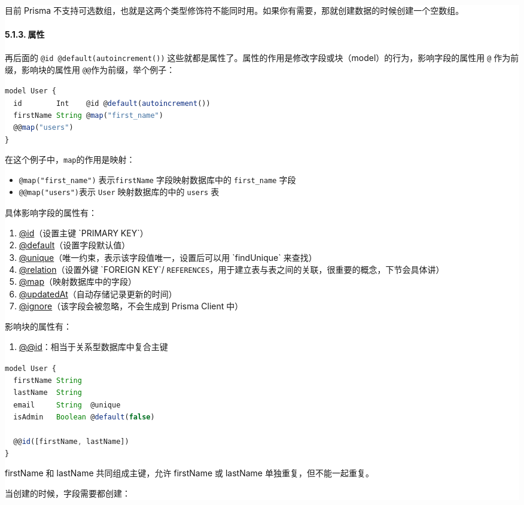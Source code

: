 目前 Prisma 不支持可选数组，也就是这两个类型修饰符不能同时用。如果你有需要，那就创建数据的时候创建一个空数组。

#### 5.1.3. 属性

再后面的 `@id @default(autoincrement())` 这些就都是属性了。属性的作用是修改字段或块（model）的行为，影响字段的属性用 `@` 作为前缀，影响块的属性用 `@@`作为前缀，举个例子：

```javascript
model User {
  id        Int    @id @default(autoincrement())
  firstName String @map("first_name")
  @@map("users")
}
```

在这个例子中，`map`的作用是映射：

* `@map("first_name")` 表示`firstName` 字段映射数据库中的 `first_name` 字段
* `@@map("users")`表示 `User` 映射数据库的中的 `users` 表

具体影响字段的属性有：

1. [@id](https://www.prisma.io/docs/orm/reference/prisma-schema-reference#id "https://www.prisma.io/docs/orm/reference/prisma-schema-reference#id")（设置主键 `PRIMARY KEY`）
2. [@default](https://www.prisma.io/docs/orm/reference/prisma-schema-reference#default "https://www.prisma.io/docs/orm/reference/prisma-schema-reference#default")（设置字段默认值）
3. [@unique](https://www.prisma.io/docs/orm/reference/prisma-schema-reference#unique "https://www.prisma.io/docs/orm/reference/prisma-schema-reference#unique")（唯一约束，表示该字段值唯一，设置后可以用 `findUnique` 来查找）
4. [@relation](https://www.prisma.io/docs/orm/reference/prisma-schema-reference#relation "https://www.prisma.io/docs/orm/reference/prisma-schema-reference#relation")（设置外键 `FOREIGN KEY`/ `REFERENCES`，用于建立表与表之间的关联，很重要的概念，下节会具体讲）
5. [@map](https://www.prisma.io/docs/orm/reference/prisma-schema-reference#map "https://www.prisma.io/docs/orm/reference/prisma-schema-reference#map")（映射数据库中的字段）
6. [@updatedAt](https://www.prisma.io/docs/orm/reference/prisma-schema-reference#updatedat "https://www.prisma.io/docs/orm/reference/prisma-schema-reference#updatedat")（自动存储记录更新的时间）
7. [@ignore](https://www.prisma.io/docs/orm/reference/prisma-schema-reference#ignore "https://www.prisma.io/docs/orm/reference/prisma-schema-reference#ignore")（该字段会被忽略，不会生成到 Prisma Client 中）

影响块的属性有：

1. [@@id](https://www.prisma.io/docs/orm/reference/prisma-schema-reference#id-1 "https://www.prisma.io/docs/orm/reference/prisma-schema-reference#id-1")：相当于关系型数据库中复合主键

```javascript
model User {
  firstName String
  lastName  String
  email     String  @unique
  isAdmin   Boolean @default(false)

  @@id([firstName, lastName])
}
```

firstName 和 lastName 共同组成主键，允许 firstName 或 lastName 单独重复，但不能一起重复。

当创建的时候，字段需要都创建：
